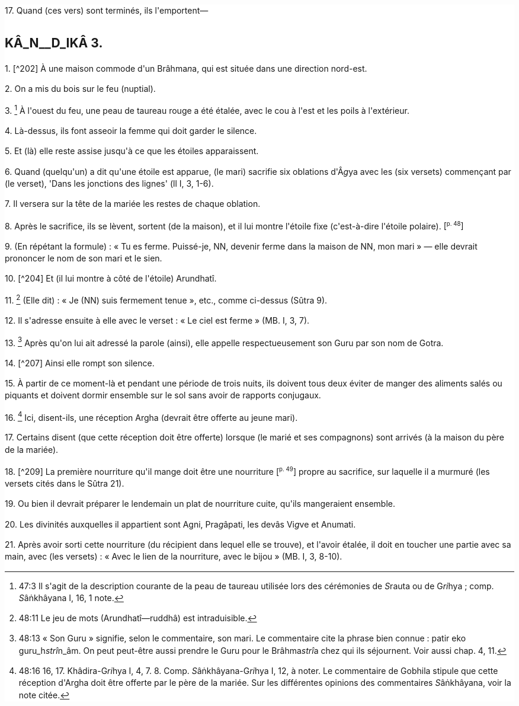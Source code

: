 17\. Quand (ces vers) sont terminés, ils l'emportent—





## KÂ_N__D_IKÂ 3.

1\. [^202] À une maison commode d'un Brâhma<i>n</i>a, qui est située dans une direction nord-est.

2\. On a mis du bois sur le feu (nuptial).

3\. [^203] À l'ouest du feu, une peau de taureau rouge a été étalée, avec le cou à l'est et les poils à l'extérieur.

4\. Là-dessus, ils font asseoir la femme qui doit garder le silence.

5\. Et (là) elle reste assise jusqu'à ce que les étoiles apparaissent.

6\. Quand (quelqu'un) a dit qu'une étoile est apparue, (le mari) sacrifie six oblations d'Â<i>g</i>ya avec les (six versets) commençant par (le verset), 'Dans les jonctions des lignes' (ll I, 3, 1-6).

7\. Il versera sur la tête de la mariée les restes de chaque oblation.

8\. Après le sacrifice, ils se lèvent, sortent (de la maison), et il lui montre l'étoile fixe (c'est-à-dire l'étoile polaire). <span id="p48">[<sup><small>p. 48</small></sup>]</span>

9\. (En répétant la formule) : « Tu es ferme. Puissé-je, NN, devenir ferme dans la maison de NN, mon mari » — elle devrait prononcer le nom de son mari et le sien.

10\. [^204] Et (il lui montre à côté de l'étoile) Arundhatî.

11\. [^205] (Elle dit) : « Je (NN) suis fermement tenue », etc., comme ci-dessus (Sûtra 9).

12\. Il s'adresse ensuite à elle avec le verset : « Le ciel est ferme » (MB. I, 3, 7).

13\. [^206] Après qu'on lui ait adressé la parole (ainsi), elle appelle respectueusement son Guru par son nom de Gotra.

14\. [^207] Ainsi elle rompt son silence.

15\. À partir de ce moment-là et pendant une période de trois nuits, ils doivent tous deux éviter de manger des aliments salés ou piquants et doivent dormir ensemble sur le sol sans avoir de rapports conjugaux.

16\. [^208] Ici, disent-ils, une réception Argha (devrait être offerte au jeune mari).

17\. Certains disent (que cette réception doit être offerte) lorsque (le marié et ses compagnons) sont arrivés (à la maison du père de la mariée).

18\. [^209] La première nourriture qu'il mange doit être une nourriture <span id="p49">[<sup><small>p. 49</small></sup>]</span> propre au sacrifice, sur laquelle il a murmuré (les versets cités dans le Sûtra 21).

19\. Ou bien il devrait préparer le lendemain un plat de nourriture cuite, qu'ils mangeraient ensemble.

20\. Les divinités auxquelles il appartient sont Agni, Pra<i>g</i>âpati, les devâs Vi<i>g</i>ve et Anumati.

21\. Après avoir sorti cette nourriture (du récipient dans lequel elle se trouve), et l'avoir étalée, il doit en toucher une partie avec sa main, avec (les versets) : « Avec le lien de la nourriture, avec le bijou » (MB. I, 3, 8-10).


[^185]: 42:1 1, 1-4. Description du mariage. Comp. Indische Studien, V, 288, 305 seq.; 312 seq.; 368 seq.
[^186]: 42:2 En traduisant ku<i>s</i>alena, je me suis inspiré de la comparaison de I, 5, 26 (comp. Böhtlingk-Roth, sv ku<i>s</i>ala). Le commentaire comprend le Sûtra d'une manière différente. Il devrait choisir une femme possédant des caractéristiques propices, recommandées par une personne versée (ku<i>s</i>ala) dans les caractéristiques féminines. S'il ne trouve pas de personne capable de juger, il devrait, etc. (Sûtra 3).
[^188]: 42:7 Â<i>ri</i>valâyana-G<i>ri</i>hya, ll § 4.
[^189]: 43:9 Voir Sûtra 5.
[^190]: 43:10 'Avec Klîtaka', etc., signifie avec de l'eau dans laquelle du Klîtaka, etc., a été jeté ; comp. G<i>ri</i>hya-sa<i>ri</i>graha II, 15. 'Surâ de première qualité' est une Surâ préparée à partir de mélasse ; voir G<i>ri</i>hya-sa<i>ri</i>graha II, 16. Comp., cependant, également G<i>ri</i>hya-sa<i>ri</i>graha II, 41.
[^191]: 43:13 Khâdira-Grihya I, 3, 5; Grihya-sarigraha II, 25. 26. « L'eau ferme » semble être une eau qui ne s'assèche pas. Le Grihya-sarigraha dit : « L'eau qui a son odeur, sa couleur et son goût, qui se trouve dans les grands fleuves, dans les puits et autres récipients, et dans les étangs : une telle eau est appelée « ferme » ; c'est le sens fixe. » Comp. note de Bloomfield, ZDMG XXXV, 574.
[^192]: 44:17 17-19. Khâdira-G<i>ri</i>hya I, 3, 6. Ya<i>ri</i>opavîtinîm dans le Sûtra 19 signifie, selon le commentaire, qu'elle porte son vêtement extérieur disposé comme le cordon sacrificiel, sur son épaule gauche ; car les femmes ne sont pas autorisées à porter le cordon sacrificiel lui-même.
[^196]: 45:3 Le grain grillé est celui mentionné au chap. 1, 15, la pierre, Sûtra 16.
[^198]: 45:7 Sur les répétitions du lâ<i>g</i>âhoma, voir ci-dessous, Sûtras 9. 10.
[^199]: 46:8 Quant aux mots « de la même manière », voir le deuxième Sûtra de ce chapitre.
[^201]: 46:15 Comp. <i>S</i>âṅkhâyana-G<i>ri</i>hya I, 12, 5 note (vol. xxix, p. 33) Le porteur d'eau est la personne mentionnée chap. 1, 13.
[^203]: 47:3 Il s'agit de la description courante de la peau de taureau utilisée lors des cérémonies de <i>S</i>rauta ou de G<i>ri</i>hya ; comp. <i>S</i>âṅkhâyana I, 16, 1 note.
[^205]: 48:11 Le jeu de mots (Arundhatî—ruddhâ) est intraduisible.
[^206]: 48:13 « Son Guru » signifie, selon le commentaire, son mari. Le commentaire cite la phrase bien connue : patir eko guru_h<i>strî</i>n_âm. On peut peut-être aussi prendre le Guru pour le Brâhma<i>strî</i>a chez qui ils séjournent. Voir aussi chap. 4, 11.
[^208]: 48:16 16, 17. Khâdira-G<i>ri</i>hya I, 4, 7. 8. Comp. <i>S</i>âṅkhâyana-G<i>ri</i>hya I, 12, à noter. Le commentaire de Gobhila stipule que cette réception d'Argha doit être offerte par le père de la mariée. Sur les différentes opinions des commentaires <i>S</i>âṅkhâyana, voir la note citée.
[^212]: 49:4 Le chemin de l'époux avec l'épouse vers leur nouvelle demeure, et leur arrivée.
[^213]: 49:2 Peut-être qu'une partie de ce Sûtra est basée sur un demi-Sloka, dont les deux parties ont été transposées dans la version en prose, mahâv<i>ri</i>kshân _s<i>ri</i>s<i>ri</i>m<i>ri</i>k<i>ri</i>s<i>ri</i>k<i>ri</i>n<i>ri</i>k_a.
[^214]: 49:3 Comp. Pâraskara I, 10.
[^215]: 50:8 L'explication de _s<i>akalo</i>t<i>akalo</i>s_âlûka est douteuse. Le professeur Weber estime qu'il faudrait plutôt lire _s<i>akalo</i>t_ân (morceaux de fumier) ; voir Indische Studien, V, 371.
[^216]: 50:10 Les oblations « fermes » semblent signifier des oblations par lesquelles la femme obtient une demeure ferme dans la maison de son mari. Comp. Indische Studien, V, 376.
[^217]: 51:1 5, 1. Le <i>K</i>aturthîkarman.
[^219]: 51:4 C'est-à-dire qu'au lieu de prâya<i>s</i><i>s</i>itte (expiation), il utilise le pluriel prâya<i>s</i><i>s</i>ittaya_h_ ; et il dit : « vous êtes les expiations des dieux », etc.
[^220]: 51:6 Khâdira-Grihya I, 4,13. Hrâsayitvâ signifie littéralement « l'avoir raccourcie ». Elle est « raccourcie » par l'élimination de la substance dont on l'a enduite (hrâsayitvâ udvartanâdinâ tad abhyarianam apanîya, dit le commentaire). Comp. sur le sens technique de hrâsana le Grihya-sarigraha II, 38, 8-10 ; Khâdira-Grihya I, 4, 15. 16.
[^221]: 52:1 6, 1 seq. Le Pu<i>m</i>savana. Khâdira-G<i>m</i>hya II, 2, 17 seq. Sur âdisade<i>m</i>e, le commentaire dit : âdisade<i>m</i>e âdisamîpaprade<i>m</i>e prathame t<i>m</i>tîyabhâge, ity etat. âdimade<i>m</i>a iti pâ<i>m</i>e vyakta evârtha_h_. Il me semble probable que âdimade<i>m</i>e soit la bonne lecture.
[^222]: 52:7 Le premier Mantra se compose de sept sections ; avec chacune de ces sections, il doit, selon le commentaire, donner trois grains d'orge ou de haricots au propriétaire de l'arbre Nyagrodha, ou les déposer à la racine de l'arbre.
[^224]: 54:3 Ce Sûtra est identique au chap. 6, 2.
[^225]: 54:4 _s<i>alâ</i>t_ugrathnam devrait être corrigé, à mon avis, pour se lire salâ<i>alâ</i>ugrapsam. Comp. Pâraskara I, 15, 4 : yugmena sa<i>alâ</i>âlugrapsenaudumbare<i>alâ</i>a. Â<i>alâ</i>valâyana I, 14,4 : yugmena _s<i>alâ</i>t_uglapsena. Hira<i>alâ</i>yake<i>alâ</i>in II, 1 : salâtugrapsam upasa<i>alâ</i>g<i>alâ</i>hya.
[^227]: 55:17 17 seq. Cérémonies pour le nouveau-né (<i>G</i>âtakarman). Khâdira-G<i>ri</i>hya II, 2, 32 seq.
[^228]: 55:18 Voir ci-dessus, chap. 6, 9.
[^229]: 56:19 Comp. ci-dessus, chap. 6, 11.
[^230]: 56:23 L'impureté (a<i>s</i>au<i>s</i>a) de la mère dure dix jours après son accouchement ; cf. la note sur <i>S</i>âṅkhâyana-G<i>s</i>hya I, 25, 1 (vol. xxix, p. 51).
[^232]: 57:6 Je ne suis pas sûr du sens de prathamoddish<i>t</i>a eva. J'ai traduit selon le commentaire, qui comporte la note suivante : prathamoddish<i>t</i>a eva prathama_m<i>t</i>h<i>t</i>t<i>t</i>h<i>t</i>h<i>t</i>ri_tîyâyâm ity etat. — Le commentaire mentionne ensuite une lecture prathamodita eva, dans laquelle udita peut être dérivé soit de vad, soit de ud-i.
[^234]: 57:10 10, 11. Comp. ci-dessus, Sûtras 2. 3.
[^235]: 58:12 <i>S</i>âṅkhâyana-G<i>ri</i>hya I, 25, 5. Dans le même G<i>ri</i>hya, l'énumération des Nakshatras avec leurs divinités présidantes est donnée, I, 26.
[^236]: 58:14 <i>S</i>âṅkhâyana-G<i>ri</i>hya I, 24, 4; Â<i>ri</i>valâyana I, 15, 4; Pâraskara I, 17, 2. Dans le texte, lire dîrghâbhinish<i>ri</i>ânânta_m<i>ri</i>th<i>ri</i>m_.
[^237]: 58:19 Sacrifice mensuel en commémoration de la naissance de l'enfant. On pourrait traduire ainsi : chaque mois (après la naissance) du garçon, pendant un an (comp. <i>S</i>âṅkhâyana I, 25, 10. 11), ou les jours de Parvan, etc.
[^239]: 59:21 21 seq. Le père revient d'un voyage. Khâdira-Grihya II, 3,13 seq. Quant à upeta, comp. <i>Sâṅkhâyana-Grihya II, I, 1 note. La position des mots dans le Sûtra 21 est irrégulière, ce qui laisse supposer que les mots yadâ vâ. . . . upetasya vi (« ou lorsque le fils commence à savoir . . . a été initié ») sont une insertion dans le texte de Gobhila, faite par un compilateur ultérieur, ou dans un texte plus ancien, fait par Gobhila lui-même. Comp. Pâraskara I, 18.
[^240]: 59:25 Quant à la répétition des derniers mots de ce Sûtra, voir les notes sur I, 4, 31 ; II, 10, 50 ; III, 6, 15.
[^241]: 60:1 9, 1. Le _K<i>û</i>d<i>û</i>n_a. Khâdira-G<i>û</i>hya II, 3, 16 seq. Sur le sens littéral de _K<i>û</i>d_âkarana, voir <i>S</i>âṅkhâyana I, 28, 1 note.
[^242]: 60:2 Comp. ci-dessus, II, 1, 13.
[^243]: 60:5 Comp. ci-dessus, chap. 7, 9; G<i>ri</i>hya-sa<i>ri</i>graha II, 39.
[^244]: 60:6 Je crois que quatre récipients étaient remplis, l'un de riz, l'autre d'orge, l'un de graines de sésame et l'autre de haricots. Les composés dvandvâ vrîhiyavais et tilamâshais ne peuvent justifier la conclusion qu'un récipient était rempli de riz et d'orge mélangés, et un autre de graines de sésame et de haricots, car le pluriel pâtrâ<i>n</i>i montre qu'il y avait plus de deux récipients. Â<i>n</i>valâyana I, 17, 2, dit : vrîhiyavamâshatilânâ_m<i>n</i>ri<i>n</i>n<i>n</i>s<i>n</i>n_i.
[^245]: 61:11 J'ai traduit le Mantra selon la lecture de Â<i>ri</i>valâyana (G<i>ri</i>hya I; 17, 6) et Pâraskara (II, 1, 6) : ush<i>ri</i>ena Vâya udakenehi. Gobhila a udakenaidhi.
[^246]: 62:20 Ainsi, sur le côté arrière, sept lames de Darbha sont placées dans les cheveux, et sur le côté gauche, sept. Cela fait, avec les sept lames placées dans les cheveux du côté droit (Sûtra 14), vingt et une, le nombre indiqué dans le Sûtra 4.
[^247]: 62:24 Dans la description des Kû<i>âkara</i>âkara<i>âkara</i>a donnée dans ce chapitre, aucun sacrifice n'est mentionné. Voir cependant, I, 9, 28.
[^249]: 63:1 10, 1 seq. L'initiation de l'étudiant. Khâdira-G<i>ri</i>hya II, 4, 1 seq.
[^250]: 63:4 1-4. Sur le nombre d'années donné pour l'Upanayana des personnes des trois castes, voir la note sur <i>S</i>âṅkhâyana-G<i>ri</i>hya II, I, 1.
[^251]: 63:5 5, 6. Voir la note sur <i>S</i>âṅkhâyana-G<i>ri</i>hya II, I, 9.
[^252]: 64:8 Quatre types de vêtements sont indiqués, bien que seules les personnes de trois castes soient concernées. L'explication de cette apparente incohérence découle du Sûtra 12.
[^253]: 64:10 Tâmbala est considéré comme un synonyme de _s<i>a</i>n_a (chanvre).
[^254]: 64:13 Comme les vêtements indiqués dans le Sûtra 8 appartiennent, dans l'ordre où ils sont énoncés, aux personnes des trois castes respectivement, ainsi aussi des peaux (Sûtra 9), des ceintures (Sûtra 10) et des bâtons (Sûtra 11) ; le premier est celui qui appartient à un Brâhma<i>n</i>a, le deuxième, à un Kshatriya, et le troisième, à un Vai<i>n</i>ya.
[^255]: 64:15 Comp. ci-dessus, chap. 9, 2.
[^256]: 65:22 22, 23. Il est évident que les mots tasyâ<i>k</i>ârya<i>h</i> appartiennent au Sûtra 23, et non au Sûtra 22, auquel la division traditionnelle des Sûtras les assigne. La section correspondante du Mantra-Brâhma<i>k</i>a est ainsi rédigée : « Quel est ton nom ? » — « Mon nom est NN ! » On ne sait pas clairement si l’étudiant, interrogé par le maître, devait indiquer son nom ordinaire, puis recevoir de lui son « abhivâdanîya nâmadheya », ou s’il devait prononcer, sur la question du maître, directement le nom abhivâdanîya choisi pour lui par le maître. Le commentaire et le passage correspondant du Khâdira-G<i>k</i>hya (II, 4, 12) sont en faveur de la seconde alternative.
[^257]: 66:33 33, 34. Comp. <i>S</i>âṅkhâyana-G<i>ri</i>hya II, 4, 5 note.
[^258]: 68:49 49, 50. Le Dr Knauer attire très pertinemment l'attention sur le fait que ces Sûtras ne sont pas répétés, comme c'est la règle pour les paroles de conclusion d'un Adhyâya ou d'un Prapâ<i>th</i>aka. Comp. chap. 8, 25 note.